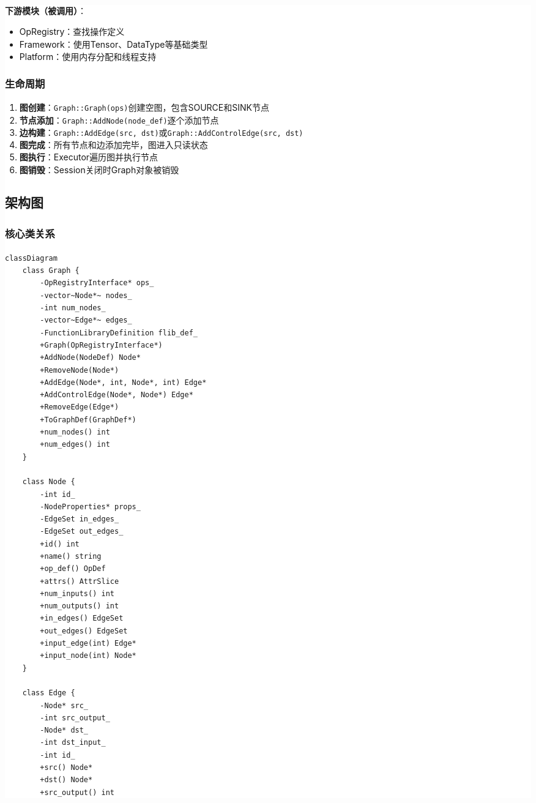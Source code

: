 **下游模块（被调用）**：
- OpRegistry：查找操作定义
- Framework：使用Tensor、DataType等基础类型
- Platform：使用内存分配和线程支持

### 生命周期

1. **图创建**：`Graph::Graph(ops)`创建空图，包含SOURCE和SINK节点
2. **节点添加**：`Graph::AddNode(node_def)`逐个添加节点
3. **边构建**：`Graph::AddEdge(src, dst)`或`Graph::AddControlEdge(src, dst)`
4. **图完成**：所有节点和边添加完毕，图进入只读状态
5. **图执行**：Executor遍历图并执行节点
6. **图销毁**：Session关闭时Graph对象被销毁

## 架构图

### 核心类关系

```mermaid
classDiagram
    class Graph {
        -OpRegistryInterface* ops_
        -vector~Node*~ nodes_
        -int num_nodes_
        -vector~Edge*~ edges_
        -FunctionLibraryDefinition flib_def_
        +Graph(OpRegistryInterface*)
        +AddNode(NodeDef) Node*
        +RemoveNode(Node*)
        +AddEdge(Node*, int, Node*, int) Edge*
        +AddControlEdge(Node*, Node*) Edge*
        +RemoveEdge(Edge*)
        +ToGraphDef(GraphDef*)
        +num_nodes() int
        +num_edges() int
    }
    
    class Node {
        -int id_
        -NodeProperties* props_
        -EdgeSet in_edges_
        -EdgeSet out_edges_
        +id() int
        +name() string
        +op_def() OpDef
        +attrs() AttrSlice
        +num_inputs() int
        +num_outputs() int
        +in_edges() EdgeSet
        +out_edges() EdgeSet
        +input_edge(int) Edge*
        +input_node(int) Node*
    }
    
    class Edge {
        -Node* src_
        -int src_output_
        -Node* dst_
        -int dst_input_
        -int id_
        +src() Node*
        +dst() Node*
        +src_output() int
```